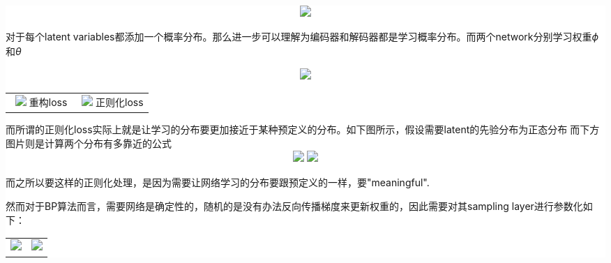 <div align="center">
  <img src="https://gohanwithchann.github.io/ubuntu_md_blog/images/微信截图_20250328132247.png" width="60%" />
<figcaption>  
</figcaption>
</div>

对于每个latent variables都添加一个概率分布。那么进一步可以理解为编码器和解码器都是学习概率分布。而两个network分别学习权重$\phi$和$\theta$

<div align="center">
  <img src="https://gohanwithchann.github.io/ubuntu_md_blog/images/微信截图_20250328132339.png" width="60%" />
<figcaption>  
</figcaption>
</div>

<div align="center">
  <table style="border: none; background-color: transparent;">
    <tr align="center">
      <td style="width: 50%; border: none; padding: 0.01; background-color: transparent; vertical-align: middle;">
        <img src="https://gohanwithchann.github.io/ubuntu_md_blog/images/微信截图_20250328144647.png" width="100%" />
        重构loss
      </td>
      <td style="width: 50%; border: none; padding: 0.01; background-color: transparent; vertical-align: middle;">
        <img src="https://gohanwithchann.github.io/ubuntu_md_blog/images/微信截图_20250328144757.png" width="100%" />
        正则化loss
      </td>
    </tr>
  </table>
  <figcaption>
  </figcaption>
</div>
而所谓的正则化loss实际上就是让学习的分布要更加接近于某种预定义的分布。如下图所示，假设需要latent的先验分布为正态分布
而下方图片则是计算两个分布有多靠近的公式
<div align="center">
  <img src="https://gohanwithchann.github.io/ubuntu_md_blog/images/微信截图_20250328145222.png" width="60%" />
  <img src="https://gohanwithchann.github.io/ubuntu_md_blog/images/微信截图_20250328145332.png" width="40%" />
<figcaption>  
</figcaption>
</div>

而之所以要这样的正则化处理，是因为需要让网络学习的分布要跟预定义的一样，要"meaningful".

然而对于BP算法而言，需要网络是确定性的，随机的是没有办法反向传播梯度来更新权重的，因此需要对其sampling layer进行参数化如下：

<div align="center">
  <table style="border: none; background-color: transparent;">
    <tr align="center">
      <td style="width: 50%; border: none; padding: 0.01; background-color: transparent; vertical-align: middle;">
        <img src="https://gohanwithchann.github.io/ubuntu_md_blog/images/微信截图_20250328150156.png" width="100%" />
      </td>
      <td style="width: 50%; border: none; padding: 0.01; background-color: transparent; vertical-align: middle;">
        <img src="https://gohanwithchann.github.io/ubuntu_md_blog/images/微信截图_20250328150203.png" width="100%" />
      </td>
    </tr>
  </table>
  <figcaption>
  </figcaption>
</div>
